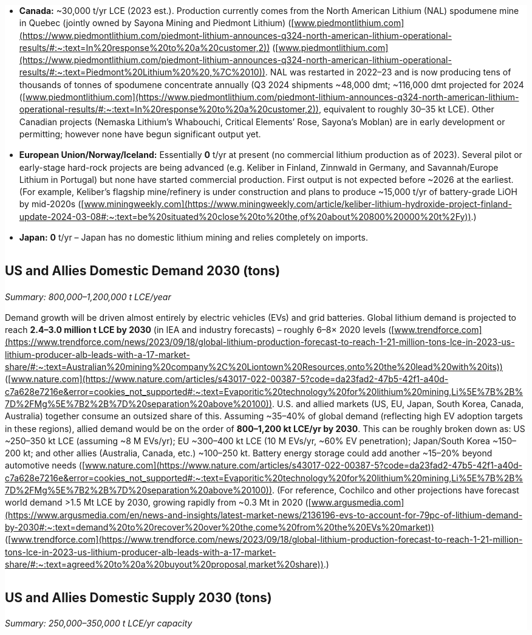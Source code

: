 - **Canada:** ~30,000 t/yr LCE (2023 est.).  Production currently comes from the North American Lithium (NAL) spodumene mine in Quebec (jointly owned by Sayona Mining and Piedmont Lithium) ([www.piedmontlithium.com](https://www.piedmontlithium.com/piedmont-lithium-announces-q324-north-american-lithium-operational-results/#:~:text=In%20response%20to%20a%20customer,2)) ([www.piedmontlithium.com](https://www.piedmontlithium.com/piedmont-lithium-announces-q324-north-american-lithium-operational-results/#:~:text=Piedmont%20Lithium%20%20,%7C%2010)).  NAL was restarted in 2022–23 and is now producing tens of thousands of tonnes of spodumene concentrate annually (Q3 2024 shipments ~48,000 dmt; ~116,000 dmt projected for 2024 ([www.piedmontlithium.com](https://www.piedmontlithium.com/piedmont-lithium-announces-q324-north-american-lithium-operational-results/#:~:text=In%20response%20to%20a%20customer,2)), equivalent to roughly 30–35 kt LCE).  Other Canadian projects (Nemaska Lithium’s Whabouchi, Critical Elements’ Rose, Sayona’s Moblan) are in early development or permitting; however none have begun significant output yet.  

- **European Union/Norway/Iceland:** Essentially **0** t/yr at present (no commercial lithium production as of 2023).  Several pilot or early-stage hard-rock projects are being advanced (e.g. Keliber in Finland, Zinnwald in Germany, and Savannah/Europe Lithium in Portugal) but none have started commercial production.  First output is not expected before ~2026 at the earliest.  (For example, Keliber’s flagship mine/refinery is under construction and plans to produce ~15,000 t/yr of battery-grade LiOH by mid-2020s ([www.miningweekly.com](https://www.miningweekly.com/article/keliber-lithium-hydroxide-project-finland-update-2024-03-08#:~:text=be%20situated%20close%20to%20the,of%20about%20800%20000%20t%2Fy)).)  

- **Japan:** **0** t/yr – Japan has no domestic lithium mining and relies completely on imports.  

## US and Allies Domestic Demand 2030 (tons)  
*Summary: 800,000–1,200,000 t LCE/year*  

Demand growth will be driven almost entirely by electric vehicles (EVs) and grid batteries.  Global lithium demand is projected to reach **2.4–3.0 million t LCE by 2030** (in IEA and industry forecasts) – roughly 6–8× 2020 levels ([www.trendforce.com](https://www.trendforce.com/news/2023/09/18/global-lithium-production-forecast-to-reach-1-21-million-tons-lce-in-2023-us-lithium-producer-alb-leads-with-a-17-market-share/#:~:text=Australian%20mining%20company%2C%20Liontown%20Resources,onto%20the%20lead%20with%20its)) ([www.nature.com](https://www.nature.com/articles/s43017-022-00387-5?code=da23fad2-47b5-42f1-a40d-c7a628e7216e&error=cookies_not_supported#:~:text=Evaporitic%20technology%20for%20lithium%20mining,Li%5E%7B%2B%7D%2FMg%5E%7B2%2B%7D%20separation%20above%20100)).  U.S. and allied markets (US, EU, Japan, South Korea, Canada, Australia) together consume an outsized share of this.  Assuming ~35–40% of global demand (reflecting high EV adoption targets in these regions), allied demand would be on the order of **800–1,200 kt LCE/yr by 2030**.  This can be roughly broken down as: US ~250–350 kt LCE (assuming ~8 M EVs/yr); EU ~300–400 kt LCE (10 M EVs/yr, ~60% EV penetration); Japan/South Korea ~150–200 kt; and other allies (Australia, Canada, etc.) ~100–250 kt.  Battery energy storage could add another ~15–20% beyond automotive needs ([www.nature.com](https://www.nature.com/articles/s43017-022-00387-5?code=da23fad2-47b5-42f1-a40d-c7a628e7216e&error=cookies_not_supported#:~:text=Evaporitic%20technology%20for%20lithium%20mining,Li%5E%7B%2B%7D%2FMg%5E%7B2%2B%7D%20separation%20above%20100)). (For reference, Cochilco and other projections have forecast world demand >1.5 Mt LCE by 2030, growing rapidly from ~0.3 Mt in 2020 ([www.argusmedia.com](https://www.argusmedia.com/en/news-and-insights/latest-market-news/2136196-evs-to-account-for-79pc-of-lithium-demand-by-2030#:~:text=demand%20to%20recover%20over%20the,come%20from%20the%20EVs%20market)) ([www.trendforce.com](https://www.trendforce.com/news/2023/09/18/global-lithium-production-forecast-to-reach-1-21-million-tons-lce-in-2023-us-lithium-producer-alb-leads-with-a-17-market-share/#:~:text=agreed%20to%20a%20buyout%20proposal,market%20share)).)  

## US and Allies Domestic Supply 2030 (tons)  
*Summary: 250,000–350,000 t LCE/yr capacity*  
